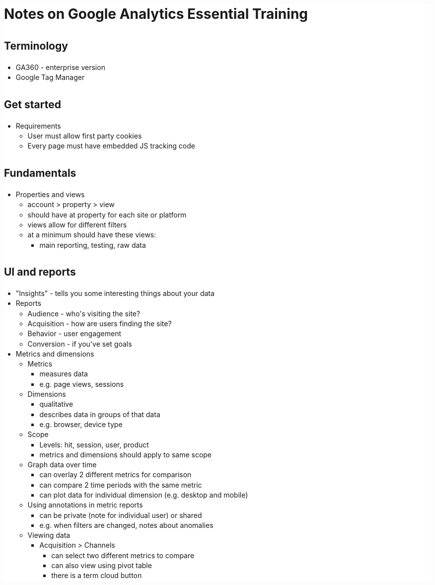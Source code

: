 # Notes on Google Analytics Essential Training

## Terminology

- GA360 - enterprise version
- Google Tag Manager

## Get started

- Requirements
  - User must allow first party cookies
  - Every page must have embedded JS tracking code

## Fundamentals

- Properties and views
  - account > property > view
  - should have at property for each site or platform
  - views allow for different filters
  - at a minimum should have these views:
    - main reporting, testing, raw data
  
## UI and reports 

- "Insights" - tells you some interesting things about your data
- Reports
  - Audience - who's visiting the site?
  - Acquisition - how are users finding the site?
  - Behavior - user engagement
  - Conversion - if you've set goals
- Metrics and dimensions
  - Metrics
    - measures data
    - e.g. page views, sessions
  - Dimensions
    - qualitative
    - describes data in groups of that data
    - e.g. browser, device type
  - Scope
    - Levels: hit, session, user, product
    - metrics and dimensions should apply to same scope
  - Graph data over time
    - can overlay 2 different metrics for comparison
    - can compare 2 time periods with the same metric
    - can plot data for individual dimension (e.g. desktop and mobile)
  - Using annotations in metric reports
    - can be private (note for individual user) or shared
    - e.g. when filters are changed, notes about anomalies
  - Viewing data
    - Acquisition > Channels
      - can select two different metrics to compare
      - can also view using pivot table
      - there is a term cloud button

